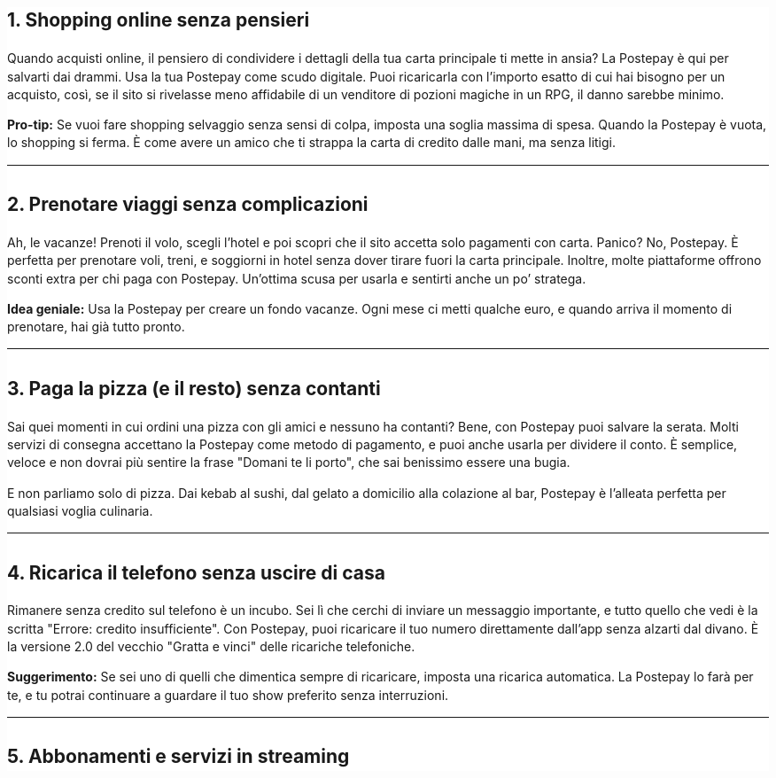 
## **1. Shopping online senza pensieri**

Quando acquisti online, il pensiero di condividere i dettagli della tua carta principale ti mette in ansia? La Postepay è qui per salvarti dai drammi. Usa la tua Postepay come scudo digitale. Puoi ricaricarla con l’importo esatto di cui hai bisogno per un acquisto, così, se il sito si rivelasse meno affidabile di un venditore di pozioni magiche in un RPG, il danno sarebbe minimo.

**Pro-tip:** Se vuoi fare shopping selvaggio senza sensi di colpa, imposta una soglia massima di spesa. Quando la Postepay è vuota, lo shopping si ferma. È come avere un amico che ti strappa la carta di credito dalle mani, ma senza litigi.

---

## **2. Prenotare viaggi senza complicazioni**

Ah, le vacanze! Prenoti il volo, scegli l’hotel e poi scopri che il sito accetta solo pagamenti con carta. Panico? No, Postepay. È perfetta per prenotare voli, treni, e soggiorni in hotel senza dover tirare fuori la carta principale. Inoltre, molte piattaforme offrono sconti extra per chi paga con Postepay. Un’ottima scusa per usarla e sentirti anche un po’ stratega.

**Idea geniale:** Usa la Postepay per creare un fondo vacanze. Ogni mese ci metti qualche euro, e quando arriva il momento di prenotare, hai già tutto pronto. 

---

## **3. Paga la pizza (e il resto) senza contanti**

Sai quei momenti in cui ordini una pizza con gli amici e nessuno ha contanti? Bene, con Postepay puoi salvare la serata. Molti servizi di consegna accettano la Postepay come metodo di pagamento, e puoi anche usarla per dividere il conto. È semplice, veloce e non dovrai più sentire la frase "Domani te li porto", che sai benissimo essere una bugia.

E non parliamo solo di pizza. Dai kebab al sushi, dal gelato a domicilio alla colazione al bar, Postepay è l’alleata perfetta per qualsiasi voglia culinaria.

---

## **4. Ricarica il telefono senza uscire di casa**

Rimanere senza credito sul telefono è un incubo. Sei lì che cerchi di inviare un messaggio importante, e tutto quello che vedi è la scritta "Errore: credito insufficiente". Con Postepay, puoi ricaricare il tuo numero direttamente dall’app senza alzarti dal divano. È la versione 2.0 del vecchio "Gratta e vinci" delle ricariche telefoniche.

**Suggerimento:** Se sei uno di quelli che dimentica sempre di ricaricare, imposta una ricarica automatica. La Postepay lo farà per te, e tu potrai continuare a guardare il tuo show preferito senza interruzioni.

---

## **5. Abbonamenti e servizi in streaming**
